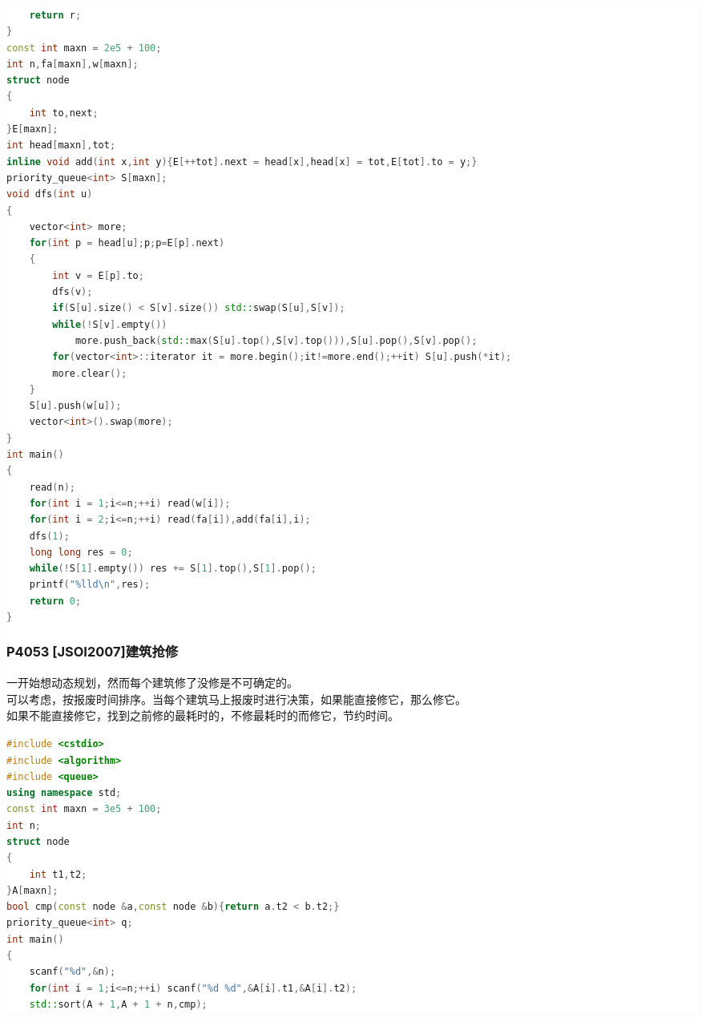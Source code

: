 ```cpp  
	return r;  
}  
const int maxn = 2e5 + 100;  
int n,fa[maxn],w[maxn];  
struct node  
{  
	int to,next;  
}E[maxn];  
int head[maxn],tot;  
inline void add(int x,int y){E[++tot].next = head[x],head[x] = tot,E[tot].to = y;}  
priority_queue<int> S[maxn];  
void dfs(int u)  
{  
	vector<int> more;  
	for(int p = head[u];p;p=E[p].next)  
	{  
		int v = E[p].to;  
		dfs(v);  
		if(S[u].size() < S[v].size()) std::swap(S[u],S[v]);  
		while(!S[v].empty())  
			more.push_back(std::max(S[u].top(),S[v].top())),S[u].pop(),S[v].pop();  
		for(vector<int>::iterator it = more.begin();it!=more.end();++it) S[u].push(*it);  
		more.clear();  
	}  
	S[u].push(w[u]);  
	vector<int>().swap(more);  
}  
int main()  
{  
	read(n);  
	for(int i = 1;i<=n;++i) read(w[i]);  
	for(int i = 2;i<=n;++i) read(fa[i]),add(fa[i],i);  
	dfs(1);  
	long long res = 0;  
	while(!S[1].empty()) res += S[1].top(),S[1].pop();  
	printf("%lld\n",res);  
	return 0;  
}  
```  
  
### P4053 [JSOI2007]建筑抢修  
  
一开始想动态规划，然而每个建筑修了没修是不可确定的。  
可以考虑，按报废时间排序。当每个建筑马上报废时进行决策，如果能直接修它，那么修它。  
如果不能直接修它，找到之前修的最耗时的，不修最耗时的而修它，节约时间。  
  
```cpp  
#include <cstdio>  
#include <algorithm>  
#include <queue>  
using namespace std;  
const int maxn = 3e5 + 100;  
int n;  
struct node  
{  
	int t1,t2;  
}A[maxn];  
bool cmp(const node &a,const node &b){return a.t2 < b.t2;}  
priority_queue<int> q;  
int main()  
{  
	scanf("%d",&n);  
	for(int i = 1;i<=n;++i) scanf("%d %d",&A[i].t1,&A[i].t2);  
	std::sort(A + 1,A + 1 + n,cmp);  
```